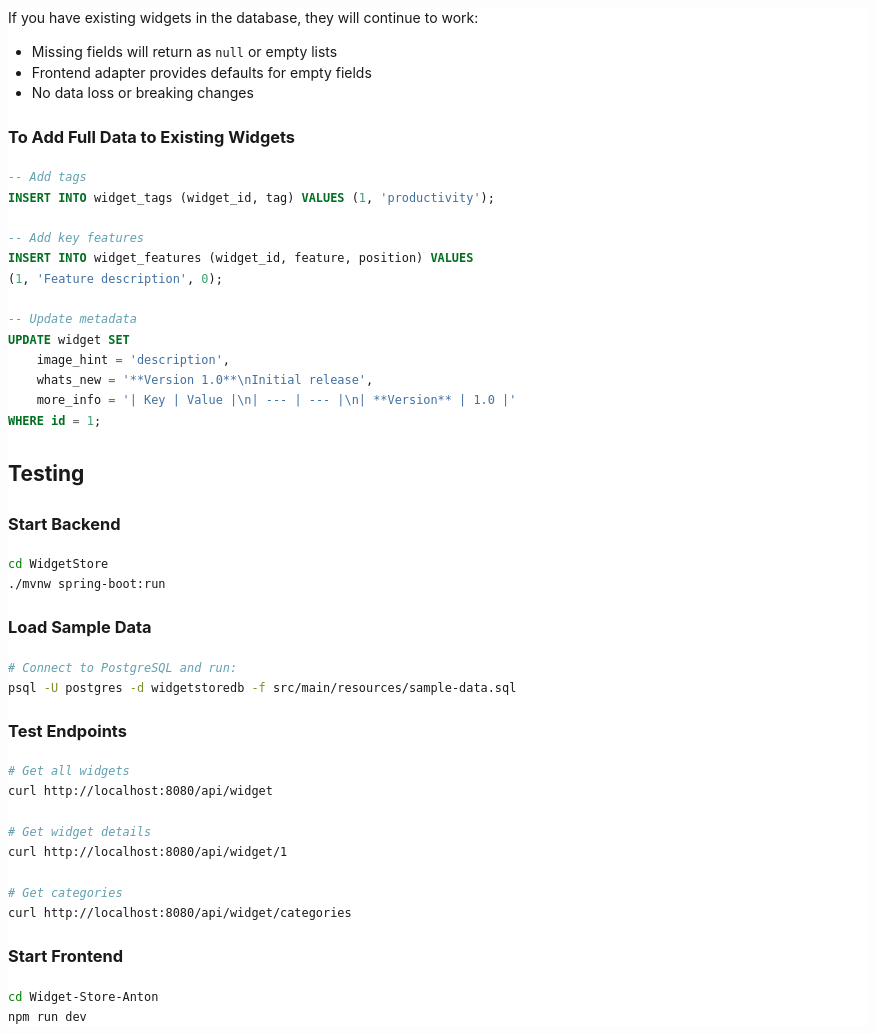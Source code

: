 If you have existing widgets in the database, they will continue to work:
- Missing fields will return as `null` or empty lists
- Frontend adapter provides defaults for empty fields
- No data loss or breaking changes

### To Add Full Data to Existing Widgets

```sql
-- Add tags
INSERT INTO widget_tags (widget_id, tag) VALUES (1, 'productivity');

-- Add key features
INSERT INTO widget_features (widget_id, feature, position) VALUES
(1, 'Feature description', 0);

-- Update metadata
UPDATE widget SET
    image_hint = 'description',
    whats_new = '**Version 1.0**\nInitial release',
    more_info = '| Key | Value |\n| --- | --- |\n| **Version** | 1.0 |'
WHERE id = 1;
```

## Testing

### Start Backend
```bash
cd WidgetStore
./mvnw spring-boot:run
```

### Load Sample Data
```bash
# Connect to PostgreSQL and run:
psql -U postgres -d widgetstoredb -f src/main/resources/sample-data.sql
```

### Test Endpoints
```bash
# Get all widgets
curl http://localhost:8080/api/widget

# Get widget details
curl http://localhost:8080/api/widget/1

# Get categories
curl http://localhost:8080/api/widget/categories
```

### Start Frontend
```bash
cd Widget-Store-Anton
npm run dev
```
